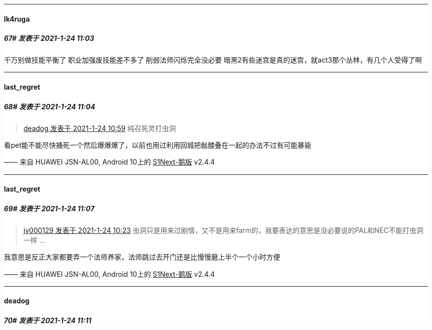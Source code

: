 



*****

####  Ik4ruga  
##### 67#       发表于 2021-1-24 11:03




千万别做技能平衡了
职业加强废技能差不多了
削弱法师闪烁完全没必要
暗黑2有些迷宫是真的迷宫，就act3那个丛林，有几个人受得了啊







*****

####  last_regret  
##### 68#       发表于 2021-1-24 11:04



<blockquote><a href="httphttps://bbs.saraba1st.com/2b/forum.php?mod=redirect&amp;goto=findpost&amp;pid=50129322&amp;ptid=1984257" target="_blank">deadog 发表于 2021-1-24 10:59</a>
纯召死灵打虫洞</blockquote>
看pet能不能尽快捅死一个然后爆爆爆了，以前也用过利用回城把骷髅叠在一起的办法不过有可能暴毙

—— 来自 HUAWEI JSN-AL00, Android 10上的 [S1Next-鹅版](https://github.com/ykrank/S1-Next/releases) v2.4.4







*****

####  last_regret  
##### 69#       发表于 2021-1-24 11:07



<blockquote><a href="httphttps://bbs.saraba1st.com/2b/forum.php?mod=redirect&amp;goto=findpost&amp;pid=50129059&amp;ptid=1984257" target="_blank">jy000129 发表于 2021-1-24 10:23</a>
虫洞只是用来过剧情，又不是用来farm的，我要表达的意思是没必要说的PAL和NEC不能打虫洞一样 ...</blockquote>
我意思是反正大家都要弄一个法师养家，法师跳过去开门还是比慢慢磨上半个一个小时方便

—— 来自 HUAWEI JSN-AL00, Android 10上的 [S1Next-鹅版](https://github.com/ykrank/S1-Next/releases) v2.4.4







*****

####  deadog  
##### 70#       发表于 2021-1-24 11:11
